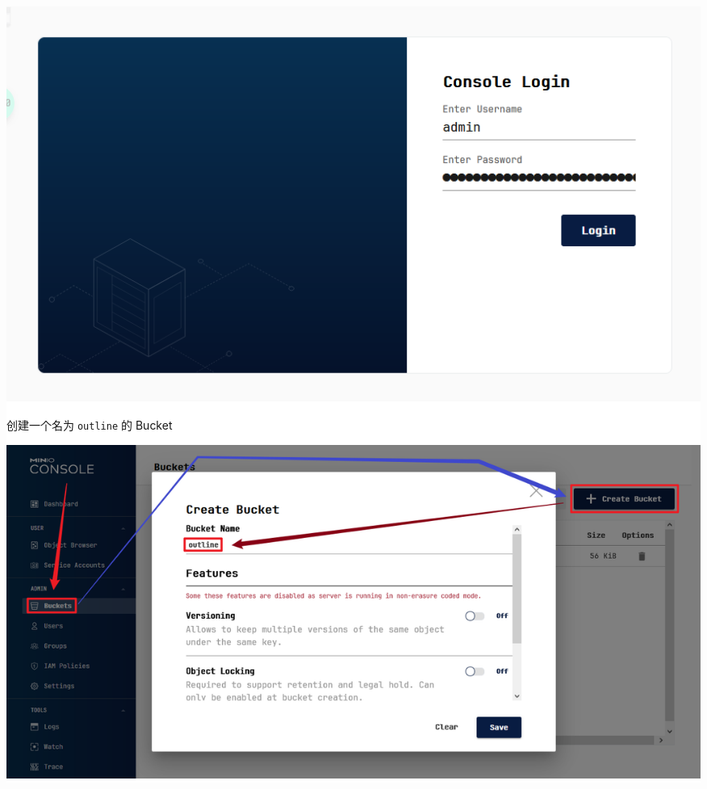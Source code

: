 ![6-use-minio-01](./assets/6-use-minio-01.png)

创建一个名为 `outline` 的 Bucket

![6-use-minio-02](./assets/6-use-minio-02.png)
